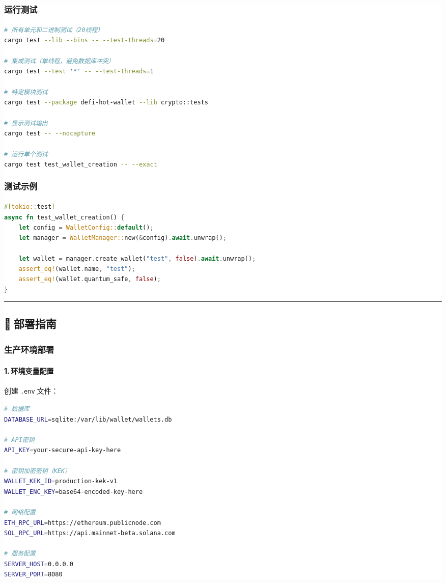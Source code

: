 ### 运行测试

```bash
# 所有单元和二进制测试（20线程）
cargo test --lib --bins -- --test-threads=20

# 集成测试（单线程，避免数据库冲突）
cargo test --test '*' -- --test-threads=1

# 特定模块测试
cargo test --package defi-hot-wallet --lib crypto::tests

# 显示测试输出
cargo test -- --nocapture

# 运行单个测试
cargo test test_wallet_creation -- --exact
```

### 测试示例

```rust
#[tokio::test]
async fn test_wallet_creation() {
    let config = WalletConfig::default();
    let manager = WalletManager::new(&config).await.unwrap();
    
    let wallet = manager.create_wallet("test", false).await.unwrap();
    assert_eq!(wallet.name, "test");
    assert_eq!(wallet.quantum_safe, false);
}
```

---

## 🚢 部署指南

### 生产环境部署

#### 1. 环境变量配置

创建 `.env` 文件：
```bash
# 数据库
DATABASE_URL=sqlite:/var/lib/wallet/wallets.db

# API密钥
API_KEY=your-secure-api-key-here

# 密钥加密密钥（KEK）
WALLET_KEK_ID=production-kek-v1
WALLET_ENC_KEY=base64-encoded-key-here

# 网络配置
ETH_RPC_URL=https://ethereum.publicnode.com
SOL_RPC_URL=https://api.mainnet-beta.solana.com

# 服务配置
SERVER_HOST=0.0.0.0
SERVER_PORT=8080
```
